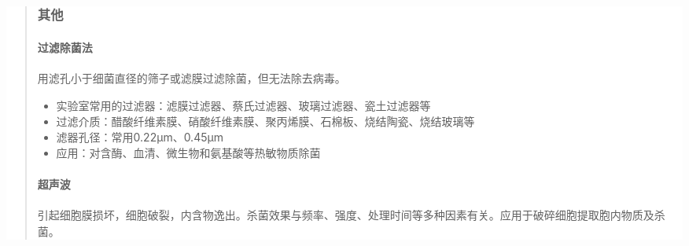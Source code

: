 > ### 其他
>
> #### 过滤除菌法
>
> 用滤孔小于细菌直径的筛子或滤膜过滤除菌，但无法除去病毒。
>
> - 实验室常用的过滤器：滤膜过滤器、蔡氏过滤器、玻璃过滤器、瓷土过滤器等
> - 过滤介质：醋酸纤维素膜、硝酸纤维素膜、聚丙烯膜、石棉板、烧结陶瓷、烧结玻璃等
> - 滤器孔径：常用0.22μm、0.45μm
> - 应用：对含酶、血清、微生物和氨基酸等热敏物质除菌
>
> #### 超声波
>
> 引起细胞膜损坏，细胞破裂，内含物逸出。杀菌效果与频率、强度、处理时间等多种因素有关。应用于破碎细胞提取胞内物质及杀菌。
